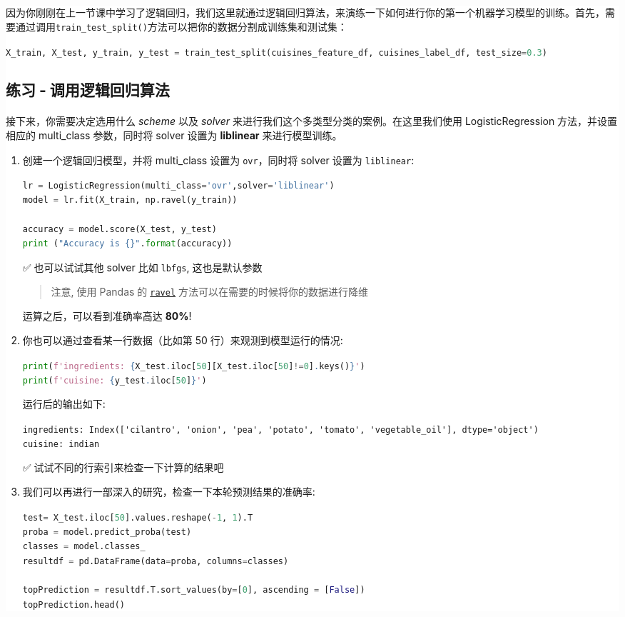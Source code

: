 因为你刚刚在上一节课中学习了逻辑回归，我们这里就通过逻辑回归算法，来演练一下如何进行你的第一个机器学习模型的训练。首先，需要通过调用`train_test_split()`方法可以把你的数据分割成训练集和测试集：

```python
X_train, X_test, y_train, y_test = train_test_split(cuisines_feature_df, cuisines_label_df, test_size=0.3)
```

## 练习 - 调用逻辑回归算法

接下来，你需要决定选用什么 _scheme_ 以及 _solver_ 来进行我们这个多类型分类的案例。在这里我们使用 LogisticRegression 方法，并设置相应的 multi_class 参数，同时将 solver 设置为 **liblinear** 来进行模型训练。

1. 创建一个逻辑回归模型，并将 multi_class 设置为 `ovr`，同时将 solver 设置为 `liblinear`:

    ```python
    lr = LogisticRegression(multi_class='ovr',solver='liblinear')
    model = lr.fit(X_train, np.ravel(y_train))
    
    accuracy = model.score(X_test, y_test)
    print ("Accuracy is {}".format(accuracy))
    ```

    ✅ 也可以试试其他 solver 比如 `lbfgs`, 这也是默认参数

    > 注意, 使用 Pandas 的 [`ravel`](https://pandas.pydata.org/pandas-docs/stable/reference/api/pandas.Series.ravel.html) 方法可以在需要的时候将你的数据进行降维

    运算之后，可以看到准确率高达 **80%**!

1. 你也可以通过查看某一行数据（比如第 50 行）来观测到模型运行的情况:

    ```python
    print(f'ingredients: {X_test.iloc[50][X_test.iloc[50]!=0].keys()}')
    print(f'cuisine: {y_test.iloc[50]}')
    ```

    运行后的输出如下:

   ```output
   ingredients: Index(['cilantro', 'onion', 'pea', 'potato', 'tomato', 'vegetable_oil'], dtype='object')
   cuisine: indian
   ```

   ✅ 试试不同的行索引来检查一下计算的结果吧

1. 我们可以再进行一部深入的研究，检查一下本轮预测结果的准确率:

    ```python
    test= X_test.iloc[50].values.reshape(-1, 1).T
    proba = model.predict_proba(test)
    classes = model.classes_
    resultdf = pd.DataFrame(data=proba, columns=classes)
    
    topPrediction = resultdf.T.sort_values(by=[0], ascending = [False])
    topPrediction.head()
    ```
